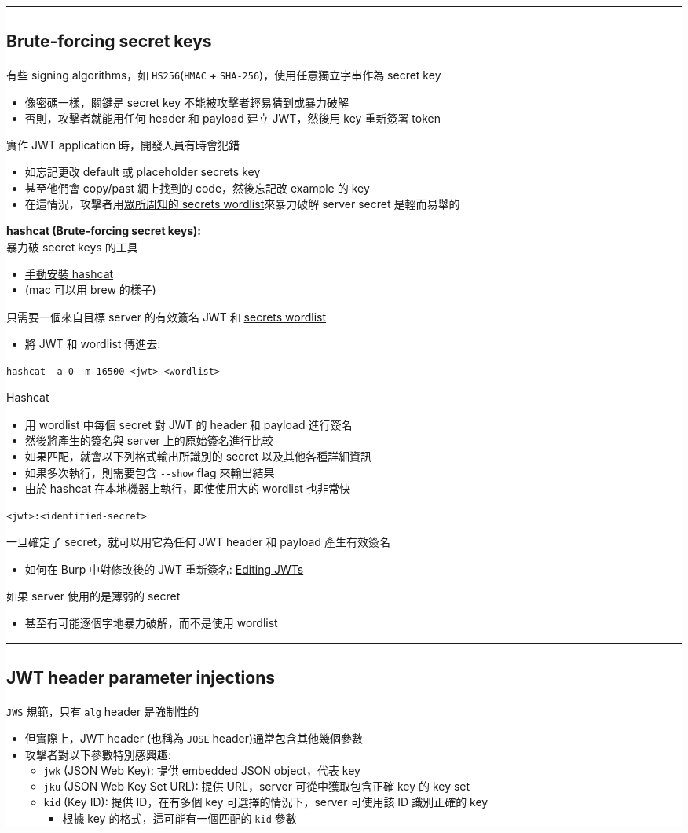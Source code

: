 ---------


## Brute-forcing secret keys
有些 signing algorithms，如 `HS256`(`HMAC` + `SHA-256`)，使用任意獨立字串作為 secret key
- 像密碼一樣，關鍵是 secret key 不能被攻擊者輕易猜到或暴力破解
- 否則，攻擊者就能用任何 header 和 payload 建立 JWT，然後用 key 重新簽署 token
 

實作 JWT application 時，開發人員有時會犯錯
- 如忘記更改 default 或 placeholder secrets key
- 甚至他們會 copy/past 網上找到的 code，然後忘記改 example 的 key
- 在這情況，攻擊者用[眾所周知的 secrets wordlist](https://github.com/wallarm/jwt-secrets/blob/master/jwt.secrets.list)來暴力破解 server secret 是輕而易舉的


**hashcat (Brute-forcing secret keys):**  
暴力破 secret keys 的工具
- [手動安裝 hashcat](https://hashcat.net/wiki/doku.php?id=frequently_asked_questions#how_do_i_install_hashcat)
- (mac 可以用 brew 的樣子)


只需要一個來自目標 server 的有效簽名 JWT 和 [secrets wordlist](https://github.com/wallarm/jwt-secrets/blob/master/jwt.secrets.list)
- 將 JWT 和 wordlist 傳進去:

```
hashcat -a 0 -m 16500 <jwt> <wordlist>
```

Hashcat
- 用 wordlist 中每個 secret 對 JWT 的 header 和 payload 進行簽名
- 然後將產生的簽名與 server 上的原始簽名進行比較
- 如果匹配，就會以下列格式輸出所識別的 secret 以及其他各種詳細資訊
- 如果多次執行，則需要包含 `--show` flag 來輸出結果
- 由於 hashcat 在本地機器上執行，即使使用大的 wordlist 也非常快

```
<jwt>:<identified-secret>
```


一旦確定了 secret，就可以用它為任何 JWT header 和 payload 產生有效簽名
- 如何在 Burp 中對修改後的 JWT 重新簽名: [Editing JWTs](https://portswigger.net/burp/documentation/desktop/testing-workflow/session-management/jwts#editing-jwts)


如果 server 使用的是薄弱的 secret
- 甚至有可能逐個字地暴力破解，而不是使用 wordlist




-----------

## JWT header parameter injections
`JWS` 規範，只有 `alg` header 是強制性的
- 但實際上，JWT header (也稱為 `JOSE` header)通常包含其他幾個參數
- 攻擊者對以下參數特別感興趣:
  - `jwk` (JSON Web Key): 提供 embedded JSON object，代表 key
  - `jku` (JSON Web Key Set URL): 提供 URL，server 可從中獲取包含正確 key 的 key set
  - `kid` (Key ID): 提供 ID，在有多個 key 可選擇的情況下，server 可使用該 ID 識別正確的 key
    - 根據 key 的格式，這可能有一個匹配的 `kid` 參數

